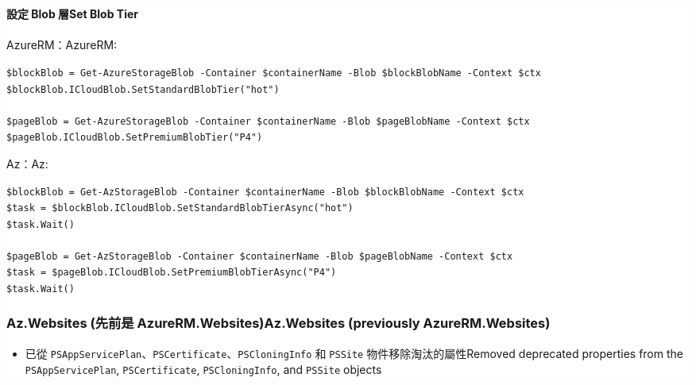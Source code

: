 #### <a name="set-blob-tier"></a><span data-ttu-id="11a64-322">設定 Blob 層</span><span class="sxs-lookup"><span data-stu-id="11a64-322">Set Blob Tier</span></span>

<span data-ttu-id="11a64-323">AzureRM：</span><span class="sxs-lookup"><span data-stu-id="11a64-323">AzureRM:</span></span>

```azurepowershell-interactive
$blockBlob = Get-AzureStorageBlob -Container $containerName -Blob $blockBlobName -Context $ctx
$blockBlob.ICloudBlob.SetStandardBlobTier("hot")

$pageBlob = Get-AzureStorageBlob -Container $containerName -Blob $pageBlobName -Context $ctx
$pageBlob.ICloudBlob.SetPremiumBlobTier("P4")
```

<span data-ttu-id="11a64-324">Az：</span><span class="sxs-lookup"><span data-stu-id="11a64-324">Az:</span></span>

```azurepowershell-interactive
$blockBlob = Get-AzStorageBlob -Container $containerName -Blob $blockBlobName -Context $ctx
$task = $blockBlob.ICloudBlob.SetStandardBlobTierAsync("hot")
$task.Wait()

$pageBlob = Get-AzStorageBlob -Container $containerName -Blob $pageBlobName -Context $ctx
$task = $pageBlob.ICloudBlob.SetPremiumBlobTierAsync("P4")
$task.Wait()
```

### <a name="azwebsites-previously-azurermwebsites"></a><span data-ttu-id="11a64-325">Az.Websites (先前是 AzureRM.Websites)</span><span class="sxs-lookup"><span data-stu-id="11a64-325">Az.Websites (previously AzureRM.Websites)</span></span>

- <span data-ttu-id="11a64-326">已從 `PSAppServicePlan`、`PSCertificate`、`PSCloningInfo` 和 `PSSite` 物件移除淘汰的屬性</span><span class="sxs-lookup"><span data-stu-id="11a64-326">Removed deprecated properties from the `PSAppServicePlan`, `PSCertificate`, `PSCloningInfo`, and `PSSite` objects</span></span>
